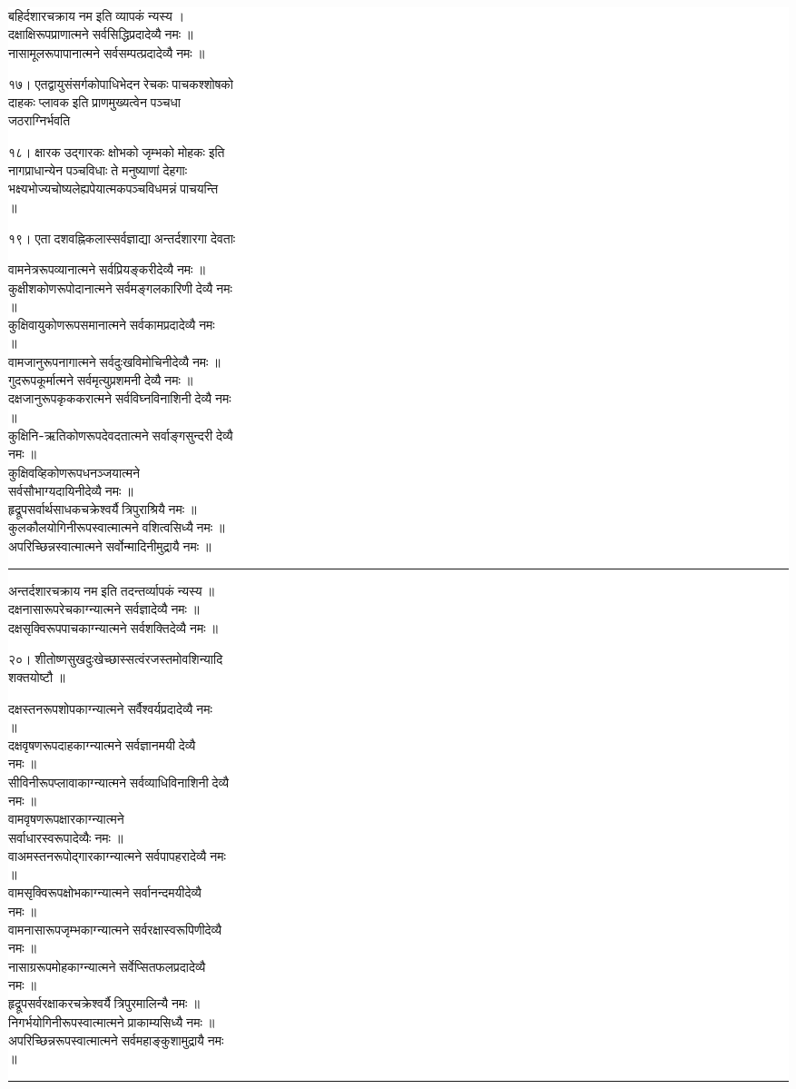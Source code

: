 बहिर्दशारचक्राय नम इति व्यापकं न्यस्य ।  
दक्षाक्षिरूपप्राणात्मने सर्वसिद्धिप्रदादेव्यै नमः ॥  
नासामूलरूपापानात्मने सर्वसम्पत्प्रदादेव्यै नमः ॥  
  
१७। एतद्वायुसंसर्गकोपाधिभेदन रेचकः पाचकश्शोषको   
दाहकः प्लावक इति प्राणमुख्यत्वेन पञ्चधा   
जठराग्निर्भवति  
  
१८। क्षारक उद्गारकः क्षोभको जृम्भको मोहकः इति   
नागप्राधान्येन पञ्चविधाः ते मनुष्याणां देहगाः   
भक्ष्यभोज्यचोष्यलेह्यपेयात्मकपञ्चविधमन्नं पाचयन्ति   
॥  
  
१९। एता दशवह्निकलास्सर्वज्ञाद्या अन्तर्दशारगा देवताः  
  
वामनेत्ररूपव्यानात्मने सर्वप्रियङ्करीदेव्यै नमः ॥  
कुक्षीशकोणरूपोदानात्मने सर्वमङ्गलकारिणी देव्यै नमः   
॥  
कुक्षिवायुकोणरूपसमानात्मने सर्वकामप्रदादेव्यै नमः   
॥  
वामजानुरूपनागात्मने सर्वदुःखविमोचिनीदेव्यै नमः ॥  
गुदरूपकूर्मात्मने सर्वमृत्युप्रशमनी देव्यै नमः ॥  
दक्षजानुरूपकृककरात्मने सर्वविघ्नविनाशिनी देव्यै नमः   
॥  
कुक्षिनि-ऋतिकोणरूपदेवदतात्मने सर्वाङ्गसुन्दरी देव्यै   
नमः ॥  
कुक्षिवव्हिकोणरूपधनञ्जयात्मने   
सर्वसौभाग्यदायिनीदेव्यै नमः ॥  
हृद्रूपसर्वार्थसाधकचक्रेश्वर्यै त्रिपुराश्रियै नमः ॥  
कुलकौलयोगिनीरूपस्वात्मात्मने वशित्वसिध्यै नमः ॥  
अपरिच्छिन्नस्वात्मात्मने सर्वोन्मादिनीमुद्रायै नमः ॥  
______________  
  
अन्तर्दशारचक्राय नम इति तदन्तर्व्यापकं न्यस्य ॥  
दक्षनासारूपरेचकाग्न्यात्मने सर्वज्ञादेव्यै नमः ॥  
दक्षसृक्विरूपपाचकाग्न्यात्मने सर्वशक्तिदेव्यै नमः ॥  
  
२०। शीतोष्णसुखदुःखेच्छास्सत्वंरजस्तमोवशिन्यादि   
शक्तयोष्टौ ॥  
  
दक्षस्तनरूपशोपकाग्न्यात्मने सर्वैश्वर्यप्रदादेव्यै नमः   
॥  
दक्षवृषणरूपदाहकाग्न्यात्मने सर्वज्ञानमयी देव्यै   
नमः ॥  
सीविनीरूपप्लावाकाग्न्यात्मने सर्वव्याधिविनाशिनी देव्यै   
नमः ॥  
वामवृषणरूपक्षारकाग्न्यात्मने   
सर्वाधारस्वरूपादेव्यैः नमः ॥  
वाअमस्तनरूपोद्गारकाग्न्यात्मने सर्वपापहरादेव्यै नमः   
॥  
वामसृक्विरूपक्षोभकाग्न्यात्मने सर्वानन्दमयीदेव्यै   
नमः ॥  
वामनासारूपजृम्भकाग्न्यात्मने सर्वरक्षास्वरूपिणीदेव्यै   
नमः ॥  
नासाग्ररूपमोहकाग्न्यात्मने सर्वेप्सितफलप्रदादेव्यै   
नमः ॥  
हृद्रूपसर्वरक्षाकरचक्रेश्वर्यै त्रिपुरमालिन्यै नमः ॥  
निगर्भयोगिनीरूपस्वात्मात्मने प्राकाम्यसिध्यै नमः ॥  
अपरिच्छिन्नरूपस्वात्मात्मने सर्वमहाङ्कुशामुद्रायै नमः   
॥  
________________  
  